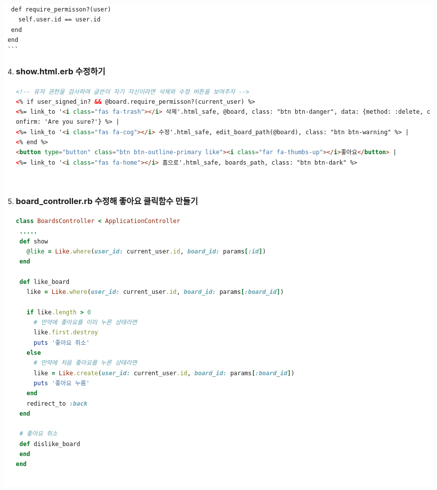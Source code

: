       def require_permisson?(user)
        self.user.id == user.id
      end
     end
     ```

4. ### show.html.erb 수정하기

   ```html
   <!-- 유저 권한을 검사하여 글쓴이 자기 자신이라면 삭제와 수정 버튼을 보여주자 -->
   <% if user_signed_in? && @board.require_permisson?(current_user) %>
   <%= link_to '<i class="fas fa-trash"></i> 삭제'.html_safe, @board, class: "btn btn-danger", data: {method: :delete, confirm: 'Are you sure?'} %> |
   <%= link_to '<i class="fas fa-cog"></i> 수정'.html_safe, edit_board_path(@board), class: "btn btn-warning" %> |
   <% end %>
   <button type="button" class="btn btn-outline-primary like"><i class="far fa-thumbs-up"></i>좋아요</button> |
   <%= link_to '<i class="fas fa-home"></i> 홈으로'.html_safe, boards_path, class: "btn btn-dark" %>
   ```

   ​

5. ### board_controller.rb 수정해 좋아요 클릭함수 만들기

   ```ruby
   class BoardsController < ApplicationController
    .....
    def show
      @like = Like.where(user_id: current_user.id, board_id: params[:id])
    end
    
    def like_board
      like = Like.where(user_id: current_user.id, board_id: params[:board_id])

      if like.length > 0
        # 만약에 좋아요를 이미 누른 상태라면
        like.first.destroy
        puts '좋아요 취소'
      else
        # 만약에 처음 좋아요를 누른 상태라면
        like = Like.create(user_id: current_user.id, board_id: params[:board_id])
        puts '좋아요 누름'
      end
      redirect_to :back
    end

    # 좋아요 취소
    def dislike_board
    end 
   end
   ```

   ​
